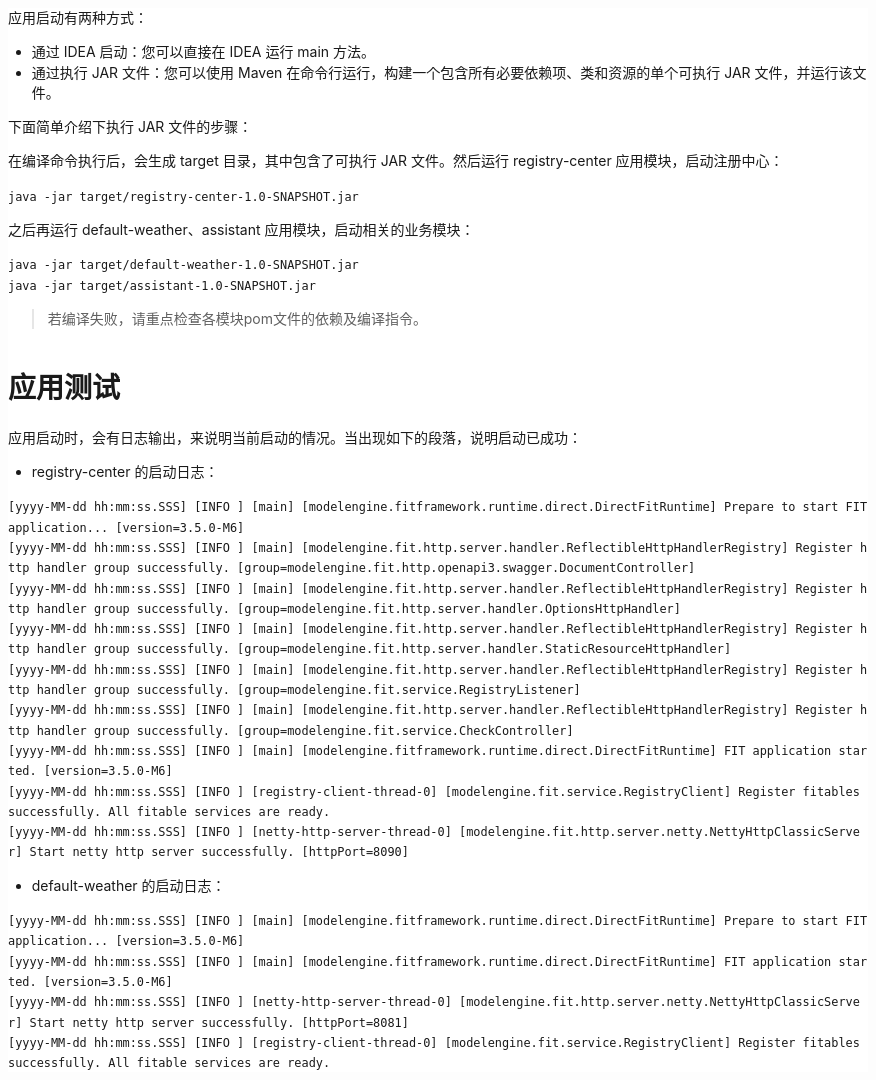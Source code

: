 应用启动有两种方式：
- 通过 IDEA 启动：您可以直接在 IDEA 运行 main 方法。
- 通过执行 JAR 文件：您可以使用 Maven 在命令行运行，构建一个包含所有必要依赖项、类和资源的单个可执行 JAR 文件，并运行该文件。

下面简单介绍下执行 JAR 文件的步骤：

在编译命令执行后，会生成 target 目录，其中包含了可执行 JAR 文件。然后运行 registry-center 应用模块，启动注册中心：

```
java -jar target/registry-center-1.0-SNAPSHOT.jar
```

之后再运行 default-weather、assistant 应用模块，启动相关的业务模块：

```
java -jar target/default-weather-1.0-SNAPSHOT.jar
java -jar target/assistant-1.0-SNAPSHOT.jar
```

> 若编译失败，请重点检查各模块pom文件的依赖及编译指令。

# 应用测试

应用启动时，会有日志输出，来说明当前启动的情况。当出现如下的段落，说明启动已成功：

- registry-center 的启动日志：

```
[yyyy-MM-dd hh:mm:ss.SSS] [INFO ] [main] [modelengine.fitframework.runtime.direct.DirectFitRuntime] Prepare to start FIT application... [version=3.5.0-M6]
[yyyy-MM-dd hh:mm:ss.SSS] [INFO ] [main] [modelengine.fit.http.server.handler.ReflectibleHttpHandlerRegistry] Register http handler group successfully. [group=modelengine.fit.http.openapi3.swagger.DocumentController]
[yyyy-MM-dd hh:mm:ss.SSS] [INFO ] [main] [modelengine.fit.http.server.handler.ReflectibleHttpHandlerRegistry] Register http handler group successfully. [group=modelengine.fit.http.server.handler.OptionsHttpHandler]
[yyyy-MM-dd hh:mm:ss.SSS] [INFO ] [main] [modelengine.fit.http.server.handler.ReflectibleHttpHandlerRegistry] Register http handler group successfully. [group=modelengine.fit.http.server.handler.StaticResourceHttpHandler]
[yyyy-MM-dd hh:mm:ss.SSS] [INFO ] [main] [modelengine.fit.http.server.handler.ReflectibleHttpHandlerRegistry] Register http handler group successfully. [group=modelengine.fit.service.RegistryListener]
[yyyy-MM-dd hh:mm:ss.SSS] [INFO ] [main] [modelengine.fit.http.server.handler.ReflectibleHttpHandlerRegistry] Register http handler group successfully. [group=modelengine.fit.service.CheckController]
[yyyy-MM-dd hh:mm:ss.SSS] [INFO ] [main] [modelengine.fitframework.runtime.direct.DirectFitRuntime] FIT application started. [version=3.5.0-M6]
[yyyy-MM-dd hh:mm:ss.SSS] [INFO ] [registry-client-thread-0] [modelengine.fit.service.RegistryClient] Register fitables successfully. All fitable services are ready.
[yyyy-MM-dd hh:mm:ss.SSS] [INFO ] [netty-http-server-thread-0] [modelengine.fit.http.server.netty.NettyHttpClassicServer] Start netty http server successfully. [httpPort=8090]
```

- default-weather 的启动日志：

```
[yyyy-MM-dd hh:mm:ss.SSS] [INFO ] [main] [modelengine.fitframework.runtime.direct.DirectFitRuntime] Prepare to start FIT application... [version=3.5.0-M6]
[yyyy-MM-dd hh:mm:ss.SSS] [INFO ] [main] [modelengine.fitframework.runtime.direct.DirectFitRuntime] FIT application started. [version=3.5.0-M6]
[yyyy-MM-dd hh:mm:ss.SSS] [INFO ] [netty-http-server-thread-0] [modelengine.fit.http.server.netty.NettyHttpClassicServer] Start netty http server successfully. [httpPort=8081]
[yyyy-MM-dd hh:mm:ss.SSS] [INFO ] [registry-client-thread-0] [modelengine.fit.service.RegistryClient] Register fitables successfully. All fitable services are ready.
```
